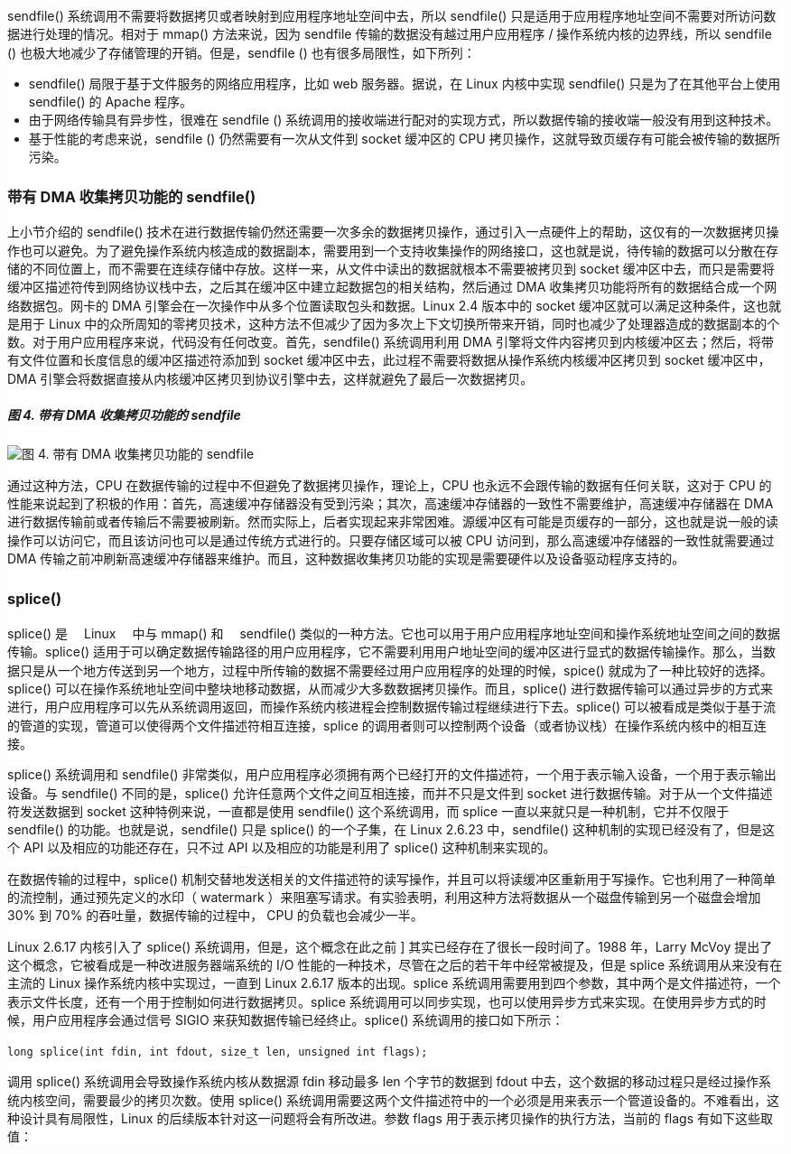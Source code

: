 sendfile() 系统调用不需要将数据拷贝或者映射到应用程序地址空间中去，所以 sendfile() 只是适用于应用程序地址空间不需要对所访问数据进行处理的情况。相对于 mmap() 方法来说，因为 sendfile 传输的数据没有越过用户应用程序 / 操作系统内核的边界线，所以 sendfile () 也极大地减少了存储管理的开销。但是，sendfile () 也有很多局限性，如下所列：

- sendfile() 局限于基于文件服务的网络应用程序，比如 web 服务器。据说，在 Linux 内核中实现 sendfile() 只是为了在其他平台上使用 sendfile() 的 Apache 程序。
- 由于网络传输具有异步性，很难在 sendfile () 系统调用的接收端进行配对的实现方式，所以数据传输的接收端一般没有用到这种技术。
- 基于性能的考虑来说，sendfile () 仍然需要有一次从文件到 socket 缓冲区的 CPU 拷贝操作，这就导致页缓存有可能会被传输的数据所污染。

### 带有 DMA 收集拷贝功能的 sendfile()

上小节介绍的 sendfile() 技术在进行数据传输仍然还需要一次多余的数据拷贝操作，通过引入一点硬件上的帮助，这仅有的一次数据拷贝操作也可以避免。为了避免操作系统内核造成的数据副本，需要用到一个支持收集操作的网络接口，这也就是说，待传输的数据可以分散在存储的不同位置上，而不需要在连续存储中存放。这样一来，从文件中读出的数据就根本不需要被拷贝到 socket 缓冲区中去，而只是需要将缓冲区描述符传到网络协议栈中去，之后其在缓冲区中建立起数据包的相关结构，然后通过 DMA 收集拷贝功能将所有的数据结合成一个网络数据包。网卡的 DMA 引擎会在一次操作中从多个位置读取包头和数据。Linux 2.4 版本中的 socket 缓冲区就可以满足这种条件，这也就是用于 Linux 中的众所周知的零拷贝技术，这种方法不但减少了因为多次上下文切换所带来开销，同时也减少了处理器造成的数据副本的个数。对于用户应用程序来说，代码没有任何改变。首先，sendfile() 系统调用利用 DMA 引擎将文件内容拷贝到内核缓冲区去；然后，将带有文件位置和长度信息的缓冲区描述符添加到 socket 缓冲区中去，此过程不需要将数据从操作系统内核缓冲区拷贝到 socket 缓冲区中，DMA 引擎会将数据直接从内核缓冲区拷贝到协议引擎中去，这样就避免了最后一次数据拷贝。

##### 图 4. 带有 DMA 收集拷贝功能的 sendfile

![图 4. 带有 DMA 收集拷贝功能的 sendfile](https://www.ibm.com/developerworks/cn/linux/l-cn-zerocopy2/image004.jpg)

通过这种方法，CPU 在数据传输的过程中不但避免了数据拷贝操作，理论上，CPU 也永远不会跟传输的数据有任何关联，这对于 CPU 的性能来说起到了积极的作用：首先，高速缓冲存储器没有受到污染；其次，高速缓冲存储器的一致性不需要维护，高速缓冲存储器在 DMA 进行数据传输前或者传输后不需要被刷新。然而实际上，后者实现起来非常困难。源缓冲区有可能是页缓存的一部分，这也就是说一般的读操作可以访问它，而且该访问也可以是通过传统方式进行的。只要存储区域可以被 CPU 访问到，那么高速缓冲存储器的一致性就需要通过 DMA 传输之前冲刷新高速缓冲存储器来维护。而且，这种数据收集拷贝功能的实现是需要硬件以及设备驱动程序支持的。

### splice()

splice() 是　 Linux 　中与 mmap() 和　 sendfile() 类似的一种方法。它也可以用于用户应用程序地址空间和操作系统地址空间之间的数据传输。splice() 适用于可以确定数据传输路径的用户应用程序，它不需要利用用户地址空间的缓冲区进行显式的数据传输操作。那么，当数据只是从一个地方传送到另一个地方，过程中所传输的数据不需要经过用户应用程序的处理的时候，spice() 就成为了一种比较好的选择。splice() 可以在操作系统地址空间中整块地移动数据，从而减少大多数数据拷贝操作。而且，splice() 进行数据传输可以通过异步的方式来进行，用户应用程序可以先从系统调用返回，而操作系统内核进程会控制数据传输过程继续进行下去。splice() 可以被看成是类似于基于流的管道的实现，管道可以使得两个文件描述符相互连接，splice 的调用者则可以控制两个设备（或者协议栈）在操作系统内核中的相互连接。

splice() 系统调用和 sendfile() 非常类似，用户应用程序必须拥有两个已经打开的文件描述符，一个用于表示输入设备，一个用于表示输出设备。与 sendfile() 不同的是，splice() 允许任意两个文件之间互相连接，而并不只是文件到 socket 进行数据传输。对于从一个文件描述符发送数据到 socket 这种特例来说，一直都是使用 sendfile() 这个系统调用，而 splice 一直以来就只是一种机制，它并不仅限于 sendfile() 的功能。也就是说，sendfile() 只是 splice() 的一个子集，在 Linux 2.6.23 中，sendfile() 这种机制的实现已经没有了，但是这个 API 以及相应的功能还存在，只不过 API 以及相应的功能是利用了 splice() 这种机制来实现的。

在数据传输的过程中，splice() 机制交替地发送相关的文件描述符的读写操作，并且可以将读缓冲区重新用于写操作。它也利用了一种简单的流控制，通过预先定义的水印（ watermark ）来阻塞写请求。有实验表明，利用这种方法将数据从一个磁盘传输到另一个磁盘会增加 30% 到 70% 的吞吐量，数据传输的过程中， CPU 的负载也会减少一半。

Linux 2.6.17 内核引入了 splice() 系统调用，但是，这个概念在此之前 ] 其实已经存在了很长一段时间了。1988 年，Larry McVoy 提出了这个概念，它被看成是一种改进服务器端系统的 I/O 性能的一种技术，尽管在之后的若干年中经常被提及，但是 splice 系统调用从来没有在主流的 Linux 操作系统内核中实现过，一直到 Linux 2.6.17 版本的出现。splice 系统调用需要用到四个参数，其中两个是文件描述符，一个表示文件长度，还有一个用于控制如何进行数据拷贝。splice 系统调用可以同步实现，也可以使用异步方式来实现。在使用异步方式的时候，用户应用程序会通过信号 SIGIO 来获知数据传输已经终止。splice() 系统调用的接口如下所示：

```
long splice(int fdin, int fdout, size_t len, unsigned int flags);
```

调用 splice() 系统调用会导致操作系统内核从数据源 fdin 移动最多 len 个字节的数据到 fdout 中去，这个数据的移动过程只是经过操作系统内核空间，需要最少的拷贝次数。使用 splice() 系统调用需要这两个文件描述符中的一个必须是用来表示一个管道设备的。不难看出，这种设计具有局限性，Linux 的后续版本针对这一问题将会有所改进。参数 flags 用于表示拷贝操作的执行方法，当前的 flags 有如下这些取值：
